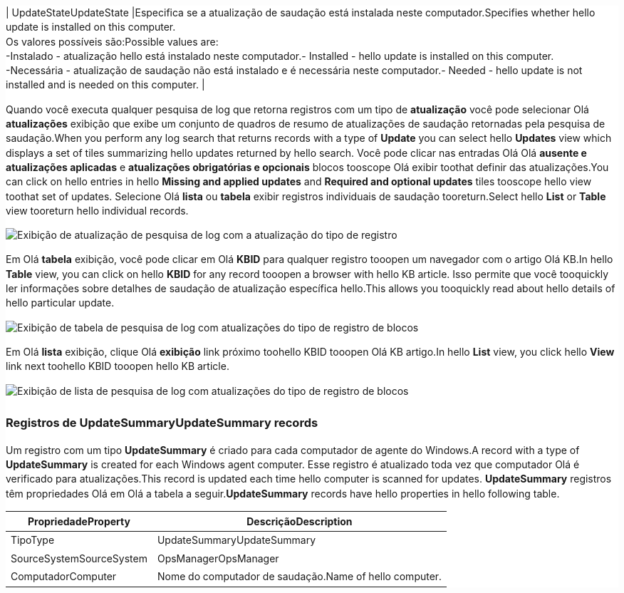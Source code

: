 | <span data-ttu-id="e53cf-399">UpdateState</span><span class="sxs-lookup"><span data-stu-id="e53cf-399">UpdateState</span></span> |<span data-ttu-id="e53cf-400">Especifica se a atualização de saudação está instalada neste computador.</span><span class="sxs-lookup"><span data-stu-id="e53cf-400">Specifies whether hello update is installed on this computer.</span></span><br><span data-ttu-id="e53cf-401">Os valores possíveis são:</span><span class="sxs-lookup"><span data-stu-id="e53cf-401">Possible values are:</span></span><br><span data-ttu-id="e53cf-402">-Instalado - atualização hello está instalado neste computador.</span><span class="sxs-lookup"><span data-stu-id="e53cf-402">- Installed - hello update is installed on this computer.</span></span><br><span data-ttu-id="e53cf-403">-Necessária - atualização de saudação não está instalado e é necessária neste computador.</span><span class="sxs-lookup"><span data-stu-id="e53cf-403">- Needed - hello update is not installed and is needed on this computer.</span></span> |

<span data-ttu-id="e53cf-404">Quando você executa qualquer pesquisa de log que retorna registros com um tipo de **atualização** você pode selecionar Olá **atualizações** exibição que exibe um conjunto de quadros de resumo de atualizações de saudação retornadas pela pesquisa de saudação.</span><span class="sxs-lookup"><span data-stu-id="e53cf-404">When you perform any log search that returns records with a type of **Update** you can select hello **Updates** view which displays a set of tiles summarizing hello updates returned by hello search.</span></span> <span data-ttu-id="e53cf-405">Você pode clicar nas entradas Olá Olá **ausente e atualizações aplicadas** e **atualizações obrigatórias e opcionais** blocos tooscope Olá exibir toothat definir das atualizações.</span><span class="sxs-lookup"><span data-stu-id="e53cf-405">You can click on hello entries in hello **Missing and applied updates** and **Required and optional updates** tiles tooscope hello view toothat set of updates.</span></span> <span data-ttu-id="e53cf-406">Selecione Olá **lista** ou **tabela** exibir registros individuais de saudação tooreturn.</span><span class="sxs-lookup"><span data-stu-id="e53cf-406">Select hello **List** or **Table** view tooreturn hello individual records.</span></span><br>

![Exibição de atualização de pesquisa de log com a atualização do tipo de registro](./media/oms-solution-update-management/update-la-view-updates.png)  

<span data-ttu-id="e53cf-408">Em Olá **tabela** exibição, você pode clicar em Olá **KBID** para qualquer registro tooopen um navegador com o artigo Olá KB.</span><span class="sxs-lookup"><span data-stu-id="e53cf-408">In hello **Table** view, you can click on hello **KBID** for any record tooopen a browser with hello KB article.</span></span> <span data-ttu-id="e53cf-409">Isso permite que você tooquickly ler informações sobre detalhes de saudação de atualização específica hello.</span><span class="sxs-lookup"><span data-stu-id="e53cf-409">This allows you tooquickly read about hello details of hello particular update.</span></span><br>

![Exibição de tabela de pesquisa de log com atualizações do tipo de registro de blocos](./media/oms-solution-update-management/update-la-view-table.png)

<span data-ttu-id="e53cf-411">Em Olá **lista** exibição, clique Olá **exibição** link próximo toohello KBID tooopen Olá KB artigo.</span><span class="sxs-lookup"><span data-stu-id="e53cf-411">In hello **List** view, you click hello **View** link next toohello KBID tooopen hello KB article.</span></span><br>

![Exibição de lista de pesquisa de log com atualizações do tipo de registro de blocos](./media/oms-solution-update-management/update-la-view-list.png)

### <a name="updatesummary-records"></a><span data-ttu-id="e53cf-413">Registros de UpdateSummary</span><span class="sxs-lookup"><span data-stu-id="e53cf-413">UpdateSummary records</span></span>
<span data-ttu-id="e53cf-414">Um registro com um tipo **UpdateSummary** é criado para cada computador de agente do Windows.</span><span class="sxs-lookup"><span data-stu-id="e53cf-414">A record with a type of **UpdateSummary** is created for each Windows agent computer.</span></span> <span data-ttu-id="e53cf-415">Esse registro é atualizado toda vez que computador Olá é verificado para atualizações.</span><span class="sxs-lookup"><span data-stu-id="e53cf-415">This record is updated each time hello computer is scanned for updates.</span></span> <span data-ttu-id="e53cf-416">**UpdateSummary** registros têm propriedades Olá em Olá a tabela a seguir.</span><span class="sxs-lookup"><span data-stu-id="e53cf-416">**UpdateSummary** records have hello properties in hello following table.</span></span>

| <span data-ttu-id="e53cf-417">Propriedade</span><span class="sxs-lookup"><span data-stu-id="e53cf-417">Property</span></span> | <span data-ttu-id="e53cf-418">Descrição</span><span class="sxs-lookup"><span data-stu-id="e53cf-418">Description</span></span> |
| --- | --- |
| <span data-ttu-id="e53cf-419">Tipo</span><span class="sxs-lookup"><span data-stu-id="e53cf-419">Type</span></span> |<span data-ttu-id="e53cf-420">UpdateSummary</span><span class="sxs-lookup"><span data-stu-id="e53cf-420">UpdateSummary</span></span> |
| <span data-ttu-id="e53cf-421">SourceSystem</span><span class="sxs-lookup"><span data-stu-id="e53cf-421">SourceSystem</span></span> |<span data-ttu-id="e53cf-422">OpsManager</span><span class="sxs-lookup"><span data-stu-id="e53cf-422">OpsManager</span></span> |
| <span data-ttu-id="e53cf-423">Computador</span><span class="sxs-lookup"><span data-stu-id="e53cf-423">Computer</span></span> |<span data-ttu-id="e53cf-424">Nome do computador de saudação.</span><span class="sxs-lookup"><span data-stu-id="e53cf-424">Name of hello computer.</span></span> |